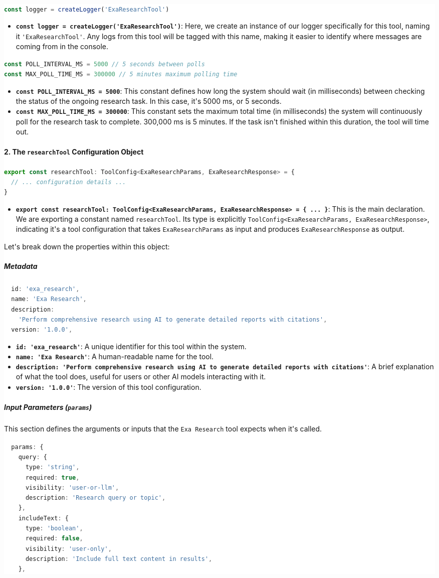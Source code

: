 ```typescript
const logger = createLogger('ExaResearchTool')
```

*   **`const logger = createLogger('ExaResearchTool')`**: Here, we create an instance of our logger specifically for this tool, naming it `'ExaResearchTool'`. Any logs from this tool will be tagged with this name, making it easier to identify where messages are coming from in the console.

```typescript
const POLL_INTERVAL_MS = 5000 // 5 seconds between polls
const MAX_POLL_TIME_MS = 300000 // 5 minutes maximum polling time
```

*   **`const POLL_INTERVAL_MS = 5000`**: This constant defines how long the system should wait (in milliseconds) between checking the status of the ongoing research task. In this case, it's 5000 ms, or 5 seconds.
*   **`const MAX_POLL_TIME_MS = 300000`**: This constant sets the maximum total time (in milliseconds) the system will continuously poll for the research task to complete. 300,000 ms is 5 minutes. If the task isn't finished within this duration, the tool will time out.

#### **2. The `researchTool` Configuration Object**

```typescript
export const researchTool: ToolConfig<ExaResearchParams, ExaResearchResponse> = {
  // ... configuration details ...
}
```

*   **`export const researchTool: ToolConfig<ExaResearchParams, ExaResearchResponse> = { ... }`**: This is the main declaration. We are exporting a constant named `researchTool`. Its type is explicitly `ToolConfig<ExaResearchParams, ExaResearchResponse>`, indicating it's a tool configuration that takes `ExaResearchParams` as input and produces `ExaResearchResponse` as output.

Let's break down the properties within this object:

##### **Metadata**

```typescript
  id: 'exa_research',
  name: 'Exa Research',
  description:
    'Perform comprehensive research using AI to generate detailed reports with citations',
  version: '1.0.0',
```

*   **`id: 'exa_research'`**: A unique identifier for this tool within the system.
*   **`name: 'Exa Research'`**: A human-readable name for the tool.
*   **`description: 'Perform comprehensive research using AI to generate detailed reports with citations'`**: A brief explanation of what the tool does, useful for users or other AI models interacting with it.
*   **`version: '1.0.0'`**: The version of this tool configuration.

##### **Input Parameters (`params`)**

This section defines the arguments or inputs that the `Exa Research` tool expects when it's called.

```typescript
  params: {
    query: {
      type: 'string',
      required: true,
      visibility: 'user-or-llm',
      description: 'Research query or topic',
    },
    includeText: {
      type: 'boolean',
      required: false,
      visibility: 'user-only',
      description: 'Include full text content in results',
    },
```